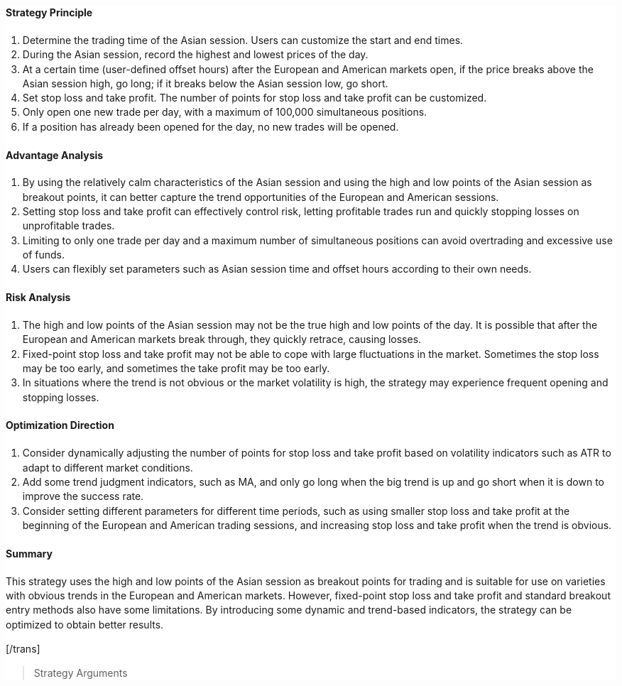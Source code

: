 #### Strategy Principle
1. Determine the trading time of the Asian session. Users can customize the start and end times.
2. During the Asian session, record the highest and lowest prices of the day.
3. At a certain time (user-defined offset hours) after the European and American markets open, if the price breaks above the Asian session high, go long; if it breaks below the Asian session low, go short.
4. Set stop loss and take profit. The number of points for stop loss and take profit can be customized.
5. Only open one new trade per day, with a maximum of 100,000 simultaneous positions.
6. If a position has already been opened for the day, no new trades will be opened.

#### Advantage Analysis
1. By using the relatively calm characteristics of the Asian session and using the high and low points of the Asian session as breakout points, it can better capture the trend opportunities of the European and American sessions.
2. Setting stop loss and take profit can effectively control risk, letting profitable trades run and quickly stopping losses on unprofitable trades.
3. Limiting to only one trade per day and a maximum number of simultaneous positions can avoid overtrading and excessive use of funds.
4. Users can flexibly set parameters such as Asian session time and offset hours according to their own needs.

#### Risk Analysis
1. The high and low points of the Asian session may not be the true high and low points of the day. It is possible that after the European and American markets break through, they quickly retrace, causing losses.
2. Fixed-point stop loss and take profit may not be able to cope with large fluctuations in the market. Sometimes the stop loss may be too early, and sometimes the take profit may be too early.
3. In situations where the trend is not obvious or the market volatility is high, the strategy may experience frequent opening and stopping losses.

#### Optimization Direction
1. Consider dynamically adjusting the number of points for stop loss and take profit based on volatility indicators such as ATR to adapt to different market conditions.
2. Add some trend judgment indicators, such as MA, and only go long when the big trend is up and go short when it is down to improve the success rate.
3. Consider setting different parameters for different time periods, such as using smaller stop loss and take profit at the beginning of the European and American trading sessions, and increasing stop loss and take profit when the trend is obvious.

#### Summary
This strategy uses the high and low points of the Asian session as breakout points for trading and is suitable for use on varieties with obvious trends in the European and American markets. However, fixed-point stop loss and take profit and standard breakout entry methods also have some limitations. By introducing some dynamic and trend-based indicators, the strategy can be optimized to obtain better results.

[/trans]

> Strategy Arguments


